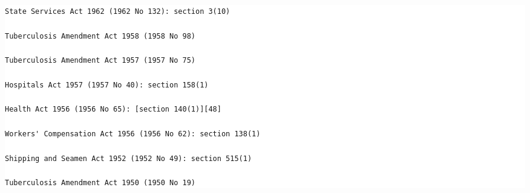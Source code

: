     State Services Act 1962 (1962 No 132): section 3(10)
    
    Tuberculosis Amendment Act 1958 (1958 No 98)
    
    Tuberculosis Amendment Act 1957 (1957 No 75)
    
    Hospitals Act 1957 (1957 No 40): section 158(1)
    
    Health Act 1956 (1956 No 65): [section 140(1)][48]
    
    Workers' Compensation Act 1956 (1956 No 62): section 138(1)
    
    Shipping and Seamen Act 1952 (1952 No 49): section 515(1)
    
    Tuberculosis Amendment Act 1950 (1950 No 19)



[0]: http://www.legislation.govt.nz/act/public/1948/0036/latest/link.aspx?id=DLM195466
[1]: http://www.legislation.govt.nz/act/public/1948/0036/latest/whole.html#DLM248402
[2]: http://www.legislation.govt.nz/act/public/1948/0036/latest/whole.html#DLM248404
[3]: http://www.legislation.govt.nz/act/public/1948/0036/latest/whole.html#DLM248405
[4]: http://www.legislation.govt.nz/act/public/1948/0036/latest/whole.html#DLM248469
[5]: http://www.legislation.govt.nz/act/public/1948/0036/latest/whole.html#DLM248470
[6]: http://www.legislation.govt.nz/act/public/1948/0036/latest/whole.html#DLM248471
[7]: http://www.legislation.govt.nz/act/public/1948/0036/latest/whole.html#DLM248475
[8]: http://www.legislation.govt.nz/act/public/1948/0036/latest/whole.html#DLM248476
[9]: http://www.legislation.govt.nz/act/public/1948/0036/latest/whole.html#DLM248485
[10]: http://www.legislation.govt.nz/act/public/1948/0036/latest/whole.html#DLM248488
[11]: http://www.legislation.govt.nz/act/public/1948/0036/latest/whole.html#DLM248489
[12]: http://www.legislation.govt.nz/act/public/1948/0036/latest/whole.html#DLM248490
[13]: http://www.legislation.govt.nz/act/public/1948/0036/latest/whole.html#DLM248494
[14]: http://www.legislation.govt.nz/act/public/1948/0036/latest/whole.html#DLM248495
[15]: http://www.legislation.govt.nz/act/public/1948/0036/latest/whole.html#DLM248496
[16]: http://www.legislation.govt.nz/act/public/1948/0036/latest/whole.html#DLM248497
[17]: http://www.legislation.govt.nz/act/public/1948/0036/latest/whole.html#DLM248804
[18]: http://www.legislation.govt.nz/act/public/1948/0036/latest/whole.html#DLM248809
[19]: http://www.legislation.govt.nz/act/public/1948/0036/latest/whole.html#DLM248813
[20]: http://www.legislation.govt.nz/act/public/1948/0036/latest/whole.html#DLM248817
[21]: http://www.legislation.govt.nz/act/public/1948/0036/latest/whole.html#DLM248818
[22]: http://www.legislation.govt.nz/act/public/1948/0036/latest/whole.html#DLM248819
[23]: http://www.legislation.govt.nz/act/public/1948/0036/latest/whole.html#DLM248826
[24]: http://www.legislation.govt.nz/act/public/1948/0036/latest/whole.html#DLM248827
[25]: http://www.legislation.govt.nz/act/public/1948/0036/latest/whole.html#DLM248832
[26]: http://www.legislation.govt.nz/act/public/1948/0036/latest/whole.html#DLM248835
[27]: http://www.legislation.govt.nz/act/public/1948/0036/latest/whole.html#DLM248836
[28]: http://www.legislation.govt.nz/act/public/1948/0036/latest/whole.html#DLM248840
[29]: http://www.legislation.govt.nz/act/public/1948/0036/latest/whole.html#DLM248843
[30]: http://www.legislation.govt.nz/act/public/1948/0036/latest/whole.html#DLM248844
[31]: http://www.legislation.govt.nz/act/public/1948/0036/latest/whole.html#DLM248854
[32]: http://www.legislation.govt.nz/act/public/1948/0036/latest/whole.html#DLM248855
[33]: http://www.legislation.govt.nz/act/public/1948/0036/latest/whole.html#DLM248856
[34]: http://www.legislation.govt.nz/act/public/1948/0036/latest/whole.html#DLM248857
[35]: http://www.legislation.govt.nz/act/public/1948/0036/latest/whole.html#DLM248859
[36]: http://www.legislation.govt.nz/act/public/1948/0036/latest/whole.html#DLM248861
[37]: http://www.legislation.govt.nz/act/public/1948/0036/latest/whole.html#DLM248862
[38]: http://www.legislation.govt.nz/act/public/1948/0036/latest/whole.html#DLM248863
[39]: http://www.legislation.govt.nz/act/public/1948/0036/latest/link.aspx?id=DLM120905
[40]: http://www.legislation.govt.nz/act/public/1948/0036/latest/link.aspx?id=DLM305839
[41]: http://www.legislation.govt.nz/act/public/1948/0036/latest/link.aspx?id=DLM204329
[42]: http://www.legislation.govt.nz/act/public/1948/0036/latest/link.aspx?id=DLM295182
[43]: http://www.legislation.govt.nz/act/public/1948/0036/latest/link.aspx?id=DLM205009
[44]: http://www.legislation.govt.nz/act/public/1948/0036/latest/link.aspx?id=DLM81644
[45]: http://www.legislation.govt.nz/act/public/1948/0036/latest/link.aspx?id=DLM333795
[46]: http://www.legislation.govt.nz/act/public/1948/0036/latest/link.aspx?id=DLM371289
[47]: http://www.legislation.govt.nz/act/public/1948/0036/latest/link.aspx?id=DLM1048943
[48]: http://www.legislation.govt.nz/act/public/1948/0036/latest/link.aspx?id=DLM308727
[49]: http://www.legislation.govt.nz/act/public/1948/0036/latest/link.aspx?id=DLM35085
[50]: http://www.legislation.govt.nz/act/public/1948/0036/latest/link.aspx?id=DLM35049
[51]: http://www.legislation.govt.nz/act/public/1948/0036/latest/link.aspx?id=DLM307257
[52]: http://www.legislation.govt.nz/act/public/1948/0036/latest/link.aspx?id=DLM307261
[53]: http://www.legislation.govt.nz/act/public/1948/0036/latest/link.aspx?id=DLM307273
[54]: http://www.legislation.govt.nz/act/public/1948/0036/latest/link.aspx?id=DLM307275
[55]: http://www.legislation.govt.nz/act/public/1948/0036/latest/link.aspx?id=DLM182047
[56]: http://www.legislation.govt.nz/act/public/1948/0036/latest/link.aspx?id=DLM3360714
[57]: http://www.legislation.govt.nz/act/public/1948/0036/latest/link.aspx?id=DLM195558
[58]: http://www.pco.parliament.govt.nz/reprints/
[59]: http://www.legislation.govt.nz/act/public/1948/0036/latest/link.aspx?id=DLM195439
[60]: http://www.pco.parliament.govt.nz/editorial-conventions/
[61]: http://www.legislation.govt.nz/act/public/1948/0036/latest/link.aspx?id=DLM195468
[62]: http://www.legislation.govt.nz/act/public/1948/0036/latest/link.aspx?id=DLM195470
